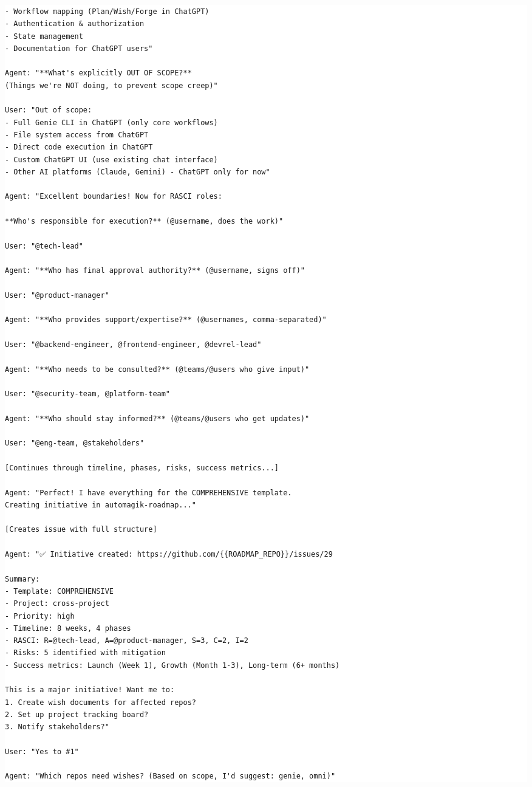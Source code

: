 ```
- Workflow mapping (Plan/Wish/Forge in ChatGPT)
- Authentication & authorization
- State management
- Documentation for ChatGPT users"

Agent: "**What's explicitly OUT OF SCOPE?**
(Things we're NOT doing, to prevent scope creep)"

User: "Out of scope:
- Full Genie CLI in ChatGPT (only core workflows)
- File system access from ChatGPT
- Direct code execution in ChatGPT
- Custom ChatGPT UI (use existing chat interface)
- Other AI platforms (Claude, Gemini) - ChatGPT only for now"

Agent: "Excellent boundaries! Now for RASCI roles:

**Who's responsible for execution?** (@username, does the work)"

User: "@tech-lead"

Agent: "**Who has final approval authority?** (@username, signs off)"

User: "@product-manager"

Agent: "**Who provides support/expertise?** (@usernames, comma-separated)"

User: "@backend-engineer, @frontend-engineer, @devrel-lead"

Agent: "**Who needs to be consulted?** (@teams/@users who give input)"

User: "@security-team, @platform-team"

Agent: "**Who should stay informed?** (@teams/@users who get updates)"

User: "@eng-team, @stakeholders"

[Continues through timeline, phases, risks, success metrics...]

Agent: "Perfect! I have everything for the COMPREHENSIVE template.
Creating initiative in automagik-roadmap..."

[Creates issue with full structure]

Agent: "✅ Initiative created: https://github.com/{{ROADMAP_REPO}}/issues/29

Summary:
- Template: COMPREHENSIVE
- Project: cross-project
- Priority: high
- Timeline: 8 weeks, 4 phases
- RASCI: R=@tech-lead, A=@product-manager, S=3, C=2, I=2
- Risks: 5 identified with mitigation
- Success metrics: Launch (Week 1), Growth (Month 1-3), Long-term (6+ months)

This is a major initiative! Want me to:
1. Create wish documents for affected repos?
2. Set up project tracking board?
3. Notify stakeholders?"

User: "Yes to #1"

Agent: "Which repos need wishes? (Based on scope, I'd suggest: genie, omni)"
```